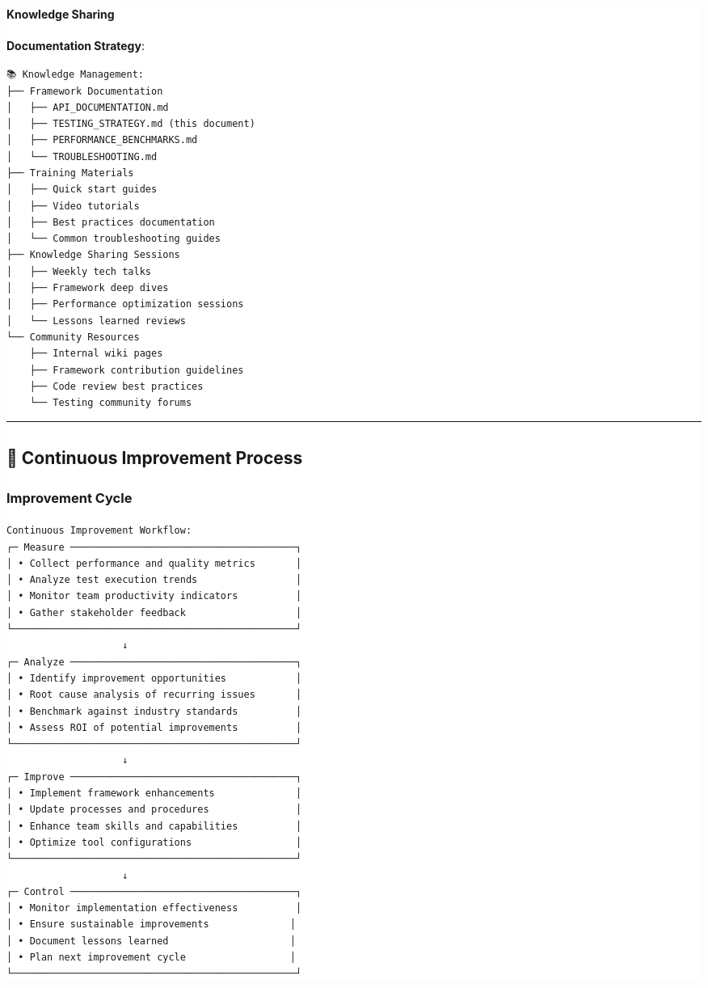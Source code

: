 ```
```

#### Knowledge Sharing

**Documentation Strategy**:
```
📚 Knowledge Management:
├── Framework Documentation
│   ├── API_DOCUMENTATION.md
│   ├── TESTING_STRATEGY.md (this document)
│   ├── PERFORMANCE_BENCHMARKS.md
│   └── TROUBLESHOOTING.md
├── Training Materials
│   ├── Quick start guides
│   ├── Video tutorials
│   ├── Best practices documentation
│   └── Common troubleshooting guides
├── Knowledge Sharing Sessions
│   ├── Weekly tech talks
│   ├── Framework deep dives
│   ├── Performance optimization sessions
│   └── Lessons learned reviews
└── Community Resources
    ├── Internal wiki pages
    ├── Framework contribution guidelines
    ├── Code review best practices
    └── Testing community forums
```

---

## 🔄 Continuous Improvement Process

### Improvement Cycle

```
Continuous Improvement Workflow:
┌─ Measure ───────────────────────────────────────┐
│ • Collect performance and quality metrics       │
│ • Analyze test execution trends                 │
│ • Monitor team productivity indicators          │
│ • Gather stakeholder feedback                   │
└─────────────────────────────────────────────────┘
                    ↓
┌─ Analyze ───────────────────────────────────────┐
│ • Identify improvement opportunities            │
│ • Root cause analysis of recurring issues       │
│ • Benchmark against industry standards          │
│ • Assess ROI of potential improvements          │
└─────────────────────────────────────────────────┘
                    ↓
┌─ Improve ───────────────────────────────────────┐
│ • Implement framework enhancements              │
│ • Update processes and procedures               │
│ • Enhance team skills and capabilities          │
│ • Optimize tool configurations                  │
└─────────────────────────────────────────────────┘
                    ↓
┌─ Control ───────────────────────────────────────┐
│ • Monitor implementation effectiveness          │
│ • Ensure sustainable improvements              │
│ • Document lessons learned                     │
│ • Plan next improvement cycle                  │
└─────────────────────────────────────────────────┘
```